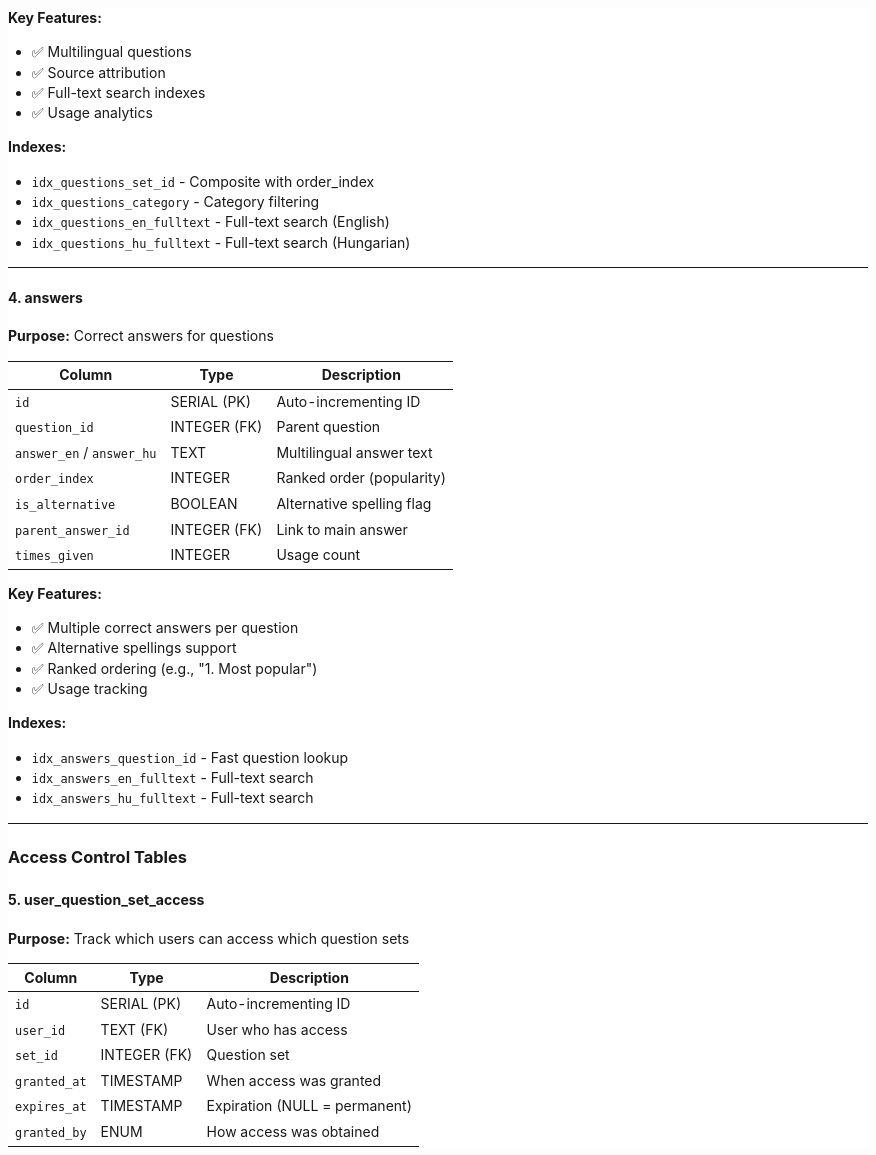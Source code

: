 **Key Features:**

- ✅ Multilingual questions
- ✅ Source attribution
- ✅ Full-text search indexes
- ✅ Usage analytics

**Indexes:**

- `idx_questions_set_id` - Composite with order_index
- `idx_questions_category` - Category filtering
- `idx_questions_en_fulltext` - Full-text search (English)
- `idx_questions_hu_fulltext` - Full-text search (Hungarian)

---

#### **4. answers**

**Purpose:** Correct answers for questions

| Column                    | Type         | Description               |
| ------------------------- | ------------ | ------------------------- |
| `id`                      | SERIAL (PK)  | Auto-incrementing ID      |
| `question_id`             | INTEGER (FK) | Parent question           |
| `answer_en` / `answer_hu` | TEXT         | Multilingual answer text  |
| `order_index`             | INTEGER      | Ranked order (popularity) |
| `is_alternative`          | BOOLEAN      | Alternative spelling flag |
| `parent_answer_id`        | INTEGER (FK) | Link to main answer       |
| `times_given`             | INTEGER      | Usage count               |

**Key Features:**

- ✅ Multiple correct answers per question
- ✅ Alternative spellings support
- ✅ Ranked ordering (e.g., "1. Most popular")
- ✅ Usage tracking

**Indexes:**

- `idx_answers_question_id` - Fast question lookup
- `idx_answers_en_fulltext` - Full-text search
- `idx_answers_hu_fulltext` - Full-text search

---

### **Access Control Tables**

#### **5. user_question_set_access**

**Purpose:** Track which users can access which question sets

| Column               | Type         | Description                   |
| -------------------- | ------------ | ----------------------------- |
| `id`                 | SERIAL (PK)  | Auto-incrementing ID          |
| `user_id`            | TEXT (FK)    | User who has access           |
| `set_id`             | INTEGER (FK) | Question set                  |
| `granted_at`         | TIMESTAMP    | When access was granted       |
| `expires_at`         | TIMESTAMP    | Expiration (NULL = permanent) |
| `granted_by`         | ENUM         | How access was obtained       |